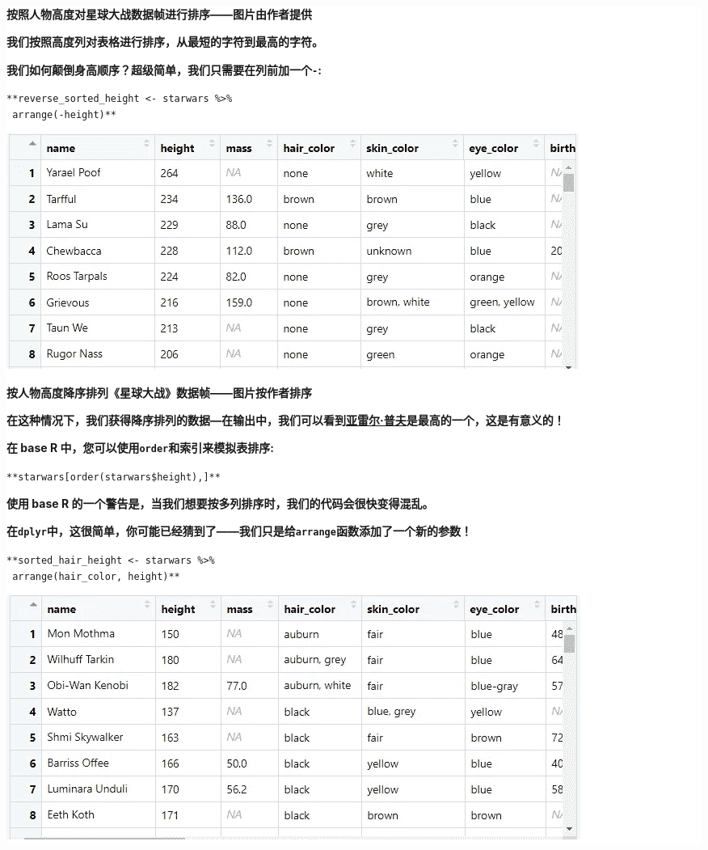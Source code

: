 **按照人物高度对星球大战数据帧进行排序——图片由作者提供**

**我们按照高度列对表格进行排序，从最短的字符到最高的字符。**

**我们如何颠倒身高顺序？超级简单，我们只需要在列前加一个`-`:**

```
**reverse_sorted_height <- starwars %>%
 arrange(-height)**
```

**![](img/f22959af4cb26eccbed1c4af377b274e.png)**

**按人物高度降序排列《星球大战》数据帧——图片按作者排序**

**在这种情况下，我们获得降序排列的数据—在输出中，我们可以看到[亚雷尔·普夫](https://starwars.fandom.com/wiki/Yarael_Poof)是最高的一个，这是有意义的！**

**在 base R 中，您可以使用`order`和索引来模拟表排序:**

```
**starwars[order(starwars$height),]**
```

**使用 base R 的一个警告是，当我们想要按多列排序时，我们的代码会很快变得混乱。**

**在`dplyr`中，这很简单，你可能已经猜到了——我们只是给`arrange`函数添加了一个新的参数！**

```
**sorted_hair_height <- starwars %>%
 arrange(hair_color, height)**
```

**![](img/5fdf035df7484c03565c6210ae0099dd.png)**
